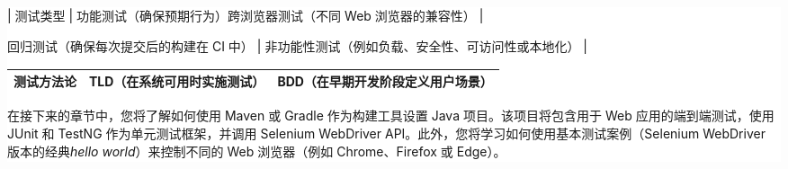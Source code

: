 | 测试类型 | 功能测试（确保预期行为）跨浏览器测试（不同 Web 浏览器的兼容性） |

回归测试（确保每次提交后的构建在 CI 中） | 非功能性测试（例如负载、安全性、可访问性或本地化） |

| 测试方法论 | TLD（在系统可用时实施测试） | BDD（在早期开发阶段定义用户场景） |
| --- | --- | --- |

在接下来的章节中，您将了解如何使用 Maven 或 Gradle 作为构建工具设置 Java 项目。该项目将包含用于 Web 应用的端到端测试，使用 JUnit 和 TestNG 作为单元测试框架，并调用 Selenium WebDriver API。此外，您将学习如何使用基本测试案例（Selenium WebDriver 版本的经典*hello world*）来控制不同的 Web 浏览器（例如 Chrome、Firefox 或 Edge）。

